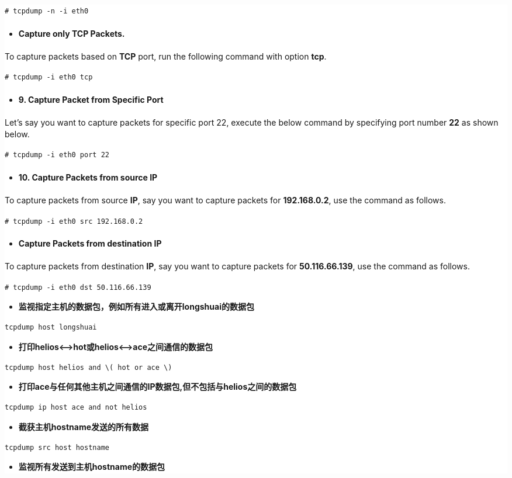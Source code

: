 ```
# tcpdump -n -i eth0
```

- ####  Capture only TCP Packets.

To capture packets based on **TCP** port, run the following command with option **tcp**.

```
# tcpdump -i eth0 tcp
```

- #### 9. Capture Packet from Specific Port

Let’s say you want to capture packets for specific port 22, execute the below command by specifying port number **22** as shown below.

```
# tcpdump -i eth0 port 22
```

- #### 10. Capture Packets from source IP

To capture packets from source **IP**, say you want to capture packets for **192.168.0.2**, use the command as follows.

```
# tcpdump -i eth0 src 192.168.0.2
```

- ####  Capture Packets from destination IP

To capture packets from destination **IP**, say you want to capture packets for **50.116.66.139**, use the command as follows.

```
# tcpdump -i eth0 dst 50.116.66.139
```

- **监视指定主机的数据包，例如所有进入或离开longshuai的数据包**

```
tcpdump host longshuai
```

- **打印helios<-->hot或helios<-->ace之间通信的数据包**

```
tcpdump host helios and \( hot or ace \)
```

- **打印ace与任何其他主机之间通信的IP数据包,但不包括与helios之间的数据包**

```
tcpdump ip host ace and not helios
```

- **截获主机hostname发送的所有数据**

```
tcpdump src host hostname
```

- **监视所有发送到主机hostname的数据包**
